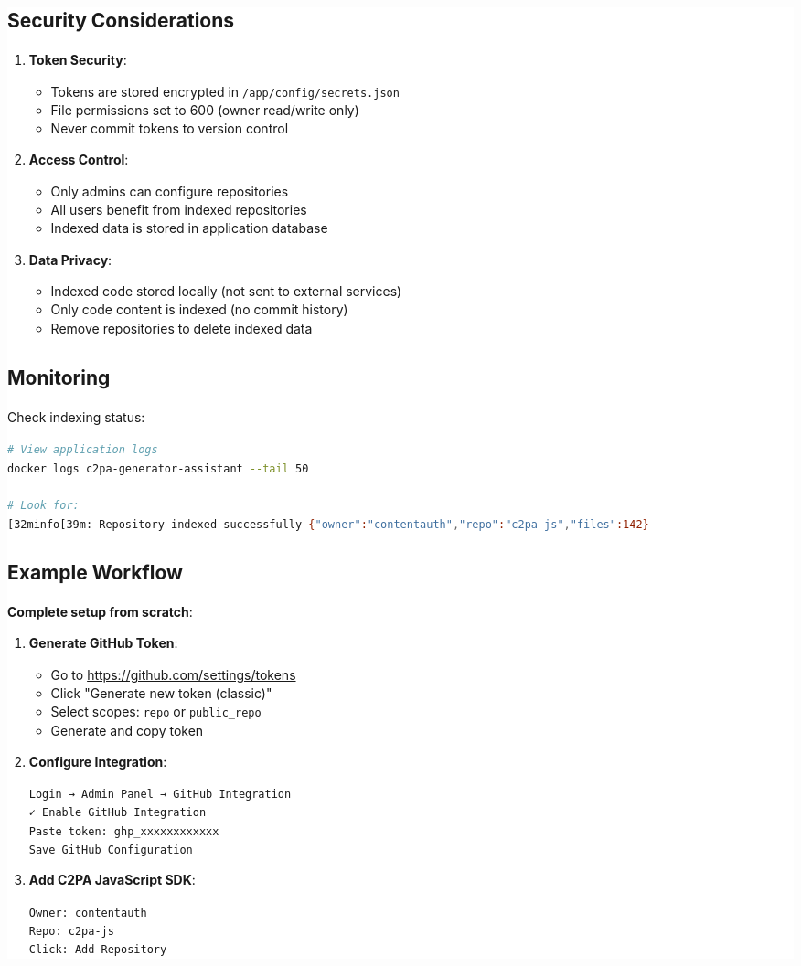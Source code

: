 ## Security Considerations

1. **Token Security**:
   - Tokens are stored encrypted in `/app/config/secrets.json`
   - File permissions set to 600 (owner read/write only)
   - Never commit tokens to version control

2. **Access Control**:
   - Only admins can configure repositories
   - All users benefit from indexed repositories
   - Indexed data is stored in application database

3. **Data Privacy**:
   - Indexed code stored locally (not sent to external services)
   - Only code content is indexed (no commit history)
   - Remove repositories to delete indexed data

## Monitoring

Check indexing status:

```bash
# View application logs
docker logs c2pa-generator-assistant --tail 50

# Look for:
[32minfo[39m: Repository indexed successfully {"owner":"contentauth","repo":"c2pa-js","files":142}
```

## Example Workflow

**Complete setup from scratch**:

1. **Generate GitHub Token**:
   - Go to https://github.com/settings/tokens
   - Click "Generate new token (classic)"
   - Select scopes: `repo` or `public_repo`
   - Generate and copy token

2. **Configure Integration**:
   ```
   Login → Admin Panel → GitHub Integration
   ✓ Enable GitHub Integration
   Paste token: ghp_xxxxxxxxxxxx
   Save GitHub Configuration
   ```

3. **Add C2PA JavaScript SDK**:
   ```
   Owner: contentauth
   Repo: c2pa-js
   Click: Add Repository
   ```
